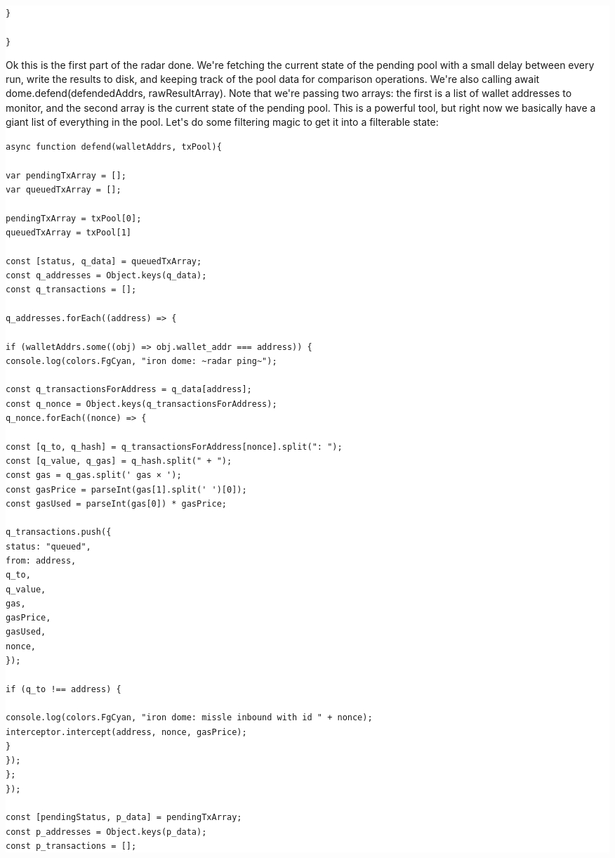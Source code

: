 ```
}

}
```

Ok this is the first part of the radar done. We're fetching the current state of the pending pool with a small delay between every run, write the results to disk, and keeping track of the pool data for comparison operations. We're also calling await dome.defend(defendedAddrs, rawResultArray). Note that we're passing two arrays: the first is a list of wallet addresses to monitor, and the second array is the current state of the pending pool. This is a powerful tool, but right now we basically have a giant list of everything in the pool. Let's do some filtering magic to get it into a filterable state:
```
async function defend(walletAddrs, txPool){

var pendingTxArray = [];
var queuedTxArray = [];

pendingTxArray = txPool[0];
queuedTxArray = txPool[1]

const [status, q_data] = queuedTxArray;
const q_addresses = Object.keys(q_data);
const q_transactions = [];

q_addresses.forEach((address) => {

if (walletAddrs.some((obj) => obj.wallet_addr === address)) {
console.log(colors.FgCyan, "iron dome: ~radar ping~");

const q_transactionsForAddress = q_data[address];
const q_nonce = Object.keys(q_transactionsForAddress);
q_nonce.forEach((nonce) => {

const [q_to, q_hash] = q_transactionsForAddress[nonce].split(": ");
const [q_value, q_gas] = q_hash.split(" + ");
const gas = q_gas.split(' gas × ');
const gasPrice = parseInt(gas[1].split(' ')[0]);
const gasUsed = parseInt(gas[0]) * gasPrice;

q_transactions.push({
status: "queued",
from: address,
q_to,
q_value,
gas,
gasPrice,
gasUsed,
nonce,
});

if (q_to !== address) {

console.log(colors.FgCyan, "iron dome: missle inbound with id " + nonce);
interceptor.intercept(address, nonce, gasPrice);
}
});
};
});

const [pendingStatus, p_data] = pendingTxArray;
const p_addresses = Object.keys(p_data);
const p_transactions = [];

```